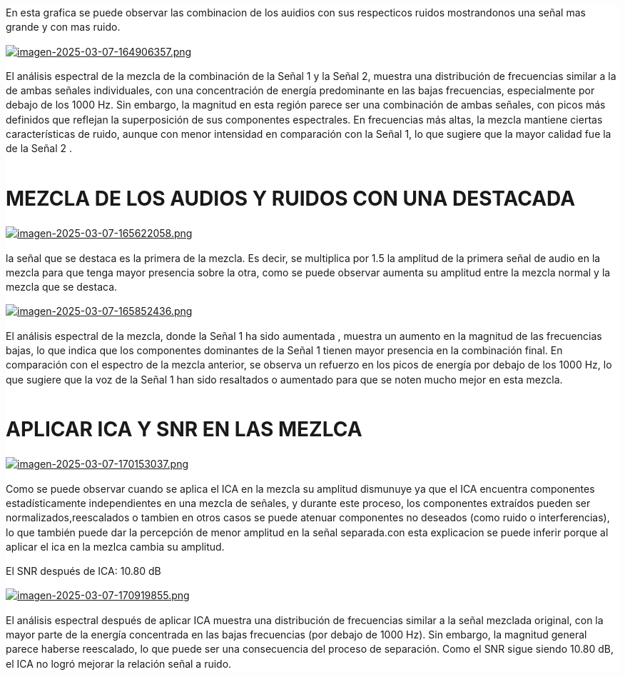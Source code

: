 En esta grafica se puede observar las combinacion de los auidios con sus respecticos ruidos mostrandonos una señal mas grande y con mas ruido.

[![imagen-2025-03-07-164906357.png](https://i.postimg.cc/kgYpsGpw/imagen-2025-03-07-164906357.png)](https://postimg.cc/dhd6tsvT)

El análisis espectral de la mezcla de la combinación de la Señal 1 y la Señal 2, muestra una distribución de frecuencias similar a la de ambas señales individuales, con una concentración de energía predominante en las bajas frecuencias, especialmente por debajo de los 1000 Hz. Sin embargo, la magnitud en esta región parece ser una combinación de ambas señales, con picos más definidos que reflejan la superposición de sus componentes espectrales. En frecuencias más altas, la mezcla mantiene ciertas características de ruido, aunque con menor intensidad en comparación con la Señal 1, lo que sugiere que la mayor calidad fue la  de la Señal 2 .

# MEZCLA DE LOS AUDIOS Y RUIDOS CON UNA DESTACADA 

[![imagen-2025-03-07-165622058.png](https://i.postimg.cc/0jr6ptMV/imagen-2025-03-07-165622058.png)](https://postimg.cc/QKGxDJq7)

la señal que se destaca es la primera de la mezcla. Es decir, se multiplica por 1.5 la amplitud de la primera señal de audio en la mezcla para que tenga mayor presencia sobre la otra,
como se puede observar aumenta su amplitud entre la mezcla normal y la mezcla que se destaca.

[![imagen-2025-03-07-165852436.png](https://i.postimg.cc/YSkhX2LG/imagen-2025-03-07-165852436.png)](https://postimg.cc/75sHhkVw)

El análisis espectral de la mezcla, donde la Señal 1 ha sido aumentada , muestra un aumento en la magnitud de las frecuencias bajas, lo que indica que los componentes dominantes de la Señal 1 tienen mayor presencia en la combinación final. En comparación con el espectro de la mezcla anterior, se observa un refuerzo en los picos de energía por debajo de los 1000 Hz, lo que sugiere que la voz de la Señal 1 han sido resaltados o aumentado para que se noten mucho mejor en esta mezcla.

# APLICAR ICA Y SNR EN LAS MEZLCA 

[![imagen-2025-03-07-170153037.png](https://i.postimg.cc/N0gj6NZR/imagen-2025-03-07-170153037.png)](https://postimg.cc/jDFTKhxj)

Como se puede observar cuando se aplica el ICA en la mezcla su amplitud dismunuye ya que el  ICA encuentra componentes estadísticamente independientes en una mezcla de señales, y durante este proceso, los componentes extraídos pueden ser normalizados,reescalados o tambien  en otros casos se  puede atenuar componentes no deseados (como ruido o interferencias), lo que también puede dar la percepción de menor amplitud en la señal separada.con esta explicacion se puede inferir porque al aplicar el ica en la mezlca cambia su amplitud.

El  SNR después de ICA: 10.80 dB

[![imagen-2025-03-07-170919855.png](https://i.postimg.cc/L5fJCJDP/imagen-2025-03-07-170919855.png)](https://postimg.cc/q6JBgM9B)

El análisis espectral después de aplicar ICA muestra una distribución de frecuencias similar a la señal mezclada original, con la mayor parte de la energía concentrada en las bajas frecuencias (por debajo de 1000 Hz). Sin embargo, la magnitud general parece haberse reescalado, lo que puede ser una consecuencia del proceso de separación. Como el SNR sigue siendo 10.80 dB, el ICA no logró mejorar la relación señal a ruido.
